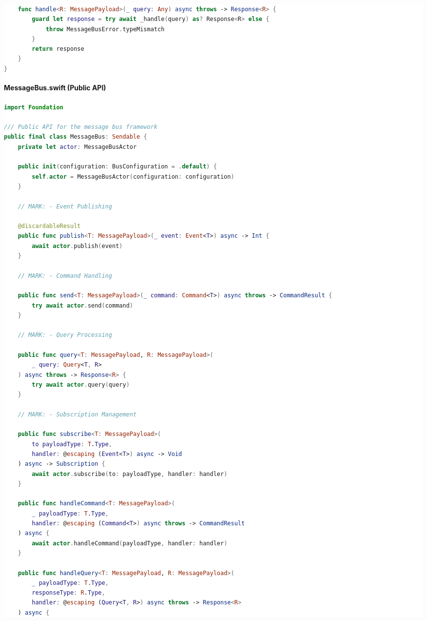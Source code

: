 ```swift
    func handle<R: MessagePayload>(_ query: Any) async throws -> Response<R> {
        guard let response = try await _handle(query) as? Response<R> else {
            throw MessageBusError.typeMismatch
        }
        return response
    }
}
```

#### MessageBus.swift (Public API)
```swift
import Foundation

/// Public API for the message bus framework
public final class MessageBus: Sendable {
    private let actor: MessageBusActor
    
    public init(configuration: BusConfiguration = .default) {
        self.actor = MessageBusActor(configuration: configuration)
    }
    
    // MARK: - Event Publishing
    
    @discardableResult
    public func publish<T: MessagePayload>(_ event: Event<T>) async -> Int {
        await actor.publish(event)
    }
    
    // MARK: - Command Handling
    
    public func send<T: MessagePayload>(_ command: Command<T>) async throws -> CommandResult {
        try await actor.send(command)
    }
    
    // MARK: - Query Processing
    
    public func query<T: MessagePayload, R: MessagePayload>(
        _ query: Query<T, R>
    ) async throws -> Response<R> {
        try await actor.query(query)
    }
    
    // MARK: - Subscription Management
    
    public func subscribe<T: MessagePayload>(
        to payloadType: T.Type,
        handler: @escaping (Event<T>) async -> Void
    ) async -> Subscription {
        await actor.subscribe(to: payloadType, handler: handler)
    }
    
    public func handleCommand<T: MessagePayload>(
        _ payloadType: T.Type,
        handler: @escaping (Command<T>) async throws -> CommandResult
    ) async {
        await actor.handleCommand(payloadType, handler: handler)
    }
    
    public func handleQuery<T: MessagePayload, R: MessagePayload>(
        _ payloadType: T.Type,
        responseType: R.Type,
        handler: @escaping (Query<T, R>) async throws -> Response<R>
    ) async {
```